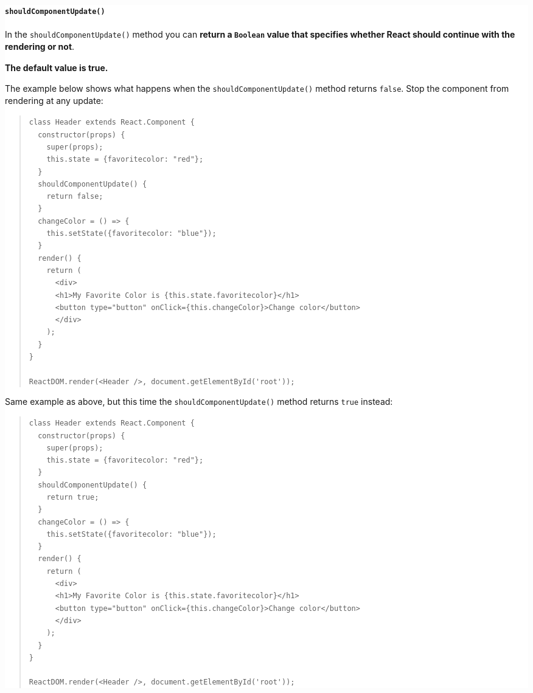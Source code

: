 #### `shouldComponentUpdate()`

In the `shouldComponentUpdate()` method you can **return a `Boolean` value that specifies whether React should continue with the rendering or not**.

**The default value is true.**

The example below shows what happens when the `shouldComponentUpdate()` method returns `false`. Stop the component from rendering at any update:

> `````
> class Header extends React.Component {
>   constructor(props) {
>     super(props);
>     this.state = {favoritecolor: "red"};
>   }
>   shouldComponentUpdate() {
>     return false;
>   }
>   changeColor = () => {
>     this.setState({favoritecolor: "blue"});
>   }
>   render() {
>     return (
>       <div>
>       <h1>My Favorite Color is {this.state.favoritecolor}</h1>
>       <button type="button" onClick={this.changeColor}>Change color</button>
>       </div>
>     );
>   }
> }
> 
> ReactDOM.render(<Header />, document.getElementById('root'));
> `````

Same example as above, but this time the `shouldComponentUpdate()` method returns `true` instead:

> `````
> class Header extends React.Component {
>   constructor(props) {
>     super(props);
>     this.state = {favoritecolor: "red"};
>   }
>   shouldComponentUpdate() {
>     return true;
>   }
>   changeColor = () => {
>     this.setState({favoritecolor: "blue"});
>   }
>   render() {
>     return (
>       <div>
>       <h1>My Favorite Color is {this.state.favoritecolor}</h1>
>       <button type="button" onClick={this.changeColor}>Change color</button>
>       </div>
>     );
>   }
> }
> 
> ReactDOM.render(<Header />, document.getElementById('root'));
> `````
